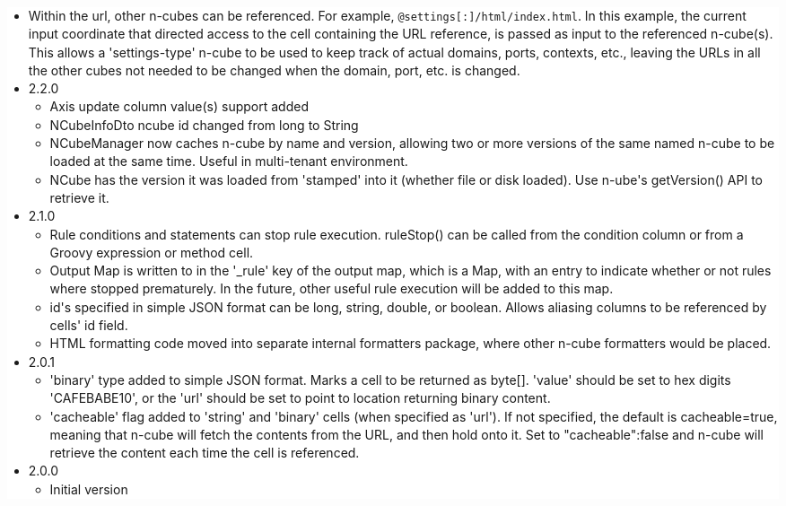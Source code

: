   * Within the url, other n-cubes can be referenced.  For example, `@settings[:]/html/index.html`.  In this example, the current input coordinate that directed access to the cell containing the URL reference, is passed as input to the referenced n-cube(s).  This allows a 'settings-type' n-cube to be used to keep track of actual domains, ports, contexts, etc., leaving the URLs in all the other cubes not needed to be changed when the domain, port, etc. is changed.
* 2.2.0
  * Axis update column value(s) support added
  * NCubeInfoDto ncube id changed from long to String
  * NCubeManager now caches n-cube by name and version, allowing two or more versions of the same named n-cube to be loaded at the same time.  Useful in multi-tenant environment.
  * NCube has the version it was loaded from 'stamped' into it (whether file or disk loaded). Use n-ube's getVersion() API to retrieve it.
* 2.1.0
  * Rule conditions and statements can stop rule execution.  ruleStop() can be called from the condition column or from a Groovy expression or method cell.
  * Output Map is written to in the '_rule' key of the output map, which is a Map, with an entry to indicate whether or not rules where stopped prematurely.  In the future, other useful rule execution will be added to this map.
  * id's specified in simple JSON format can be long, string, double, or boolean. Allows aliasing columns to be referenced by cells' id field.
  * HTML formatting code moved into separate internal formatters package, where other n-cube formatters would be placed.
* 2.0.1
  * 'binary' type added to simple JSON format.  Marks a cell to be returned as byte[].  'value' should be set to hex digits 'CAFEBABE10', or the 'url' should be set to point to location returning binary content.
  * 'cacheable' flag added to 'string' and 'binary' cells (when specified as 'url').  If not specified, the default is cacheable=true, meaning that n-cube will fetch the contents from the URL, and then hold onto it.  Set to "cacheable":false and n-cube will retrieve the content each time the cell is referenced.
* 2.0.0
  * Initial version
